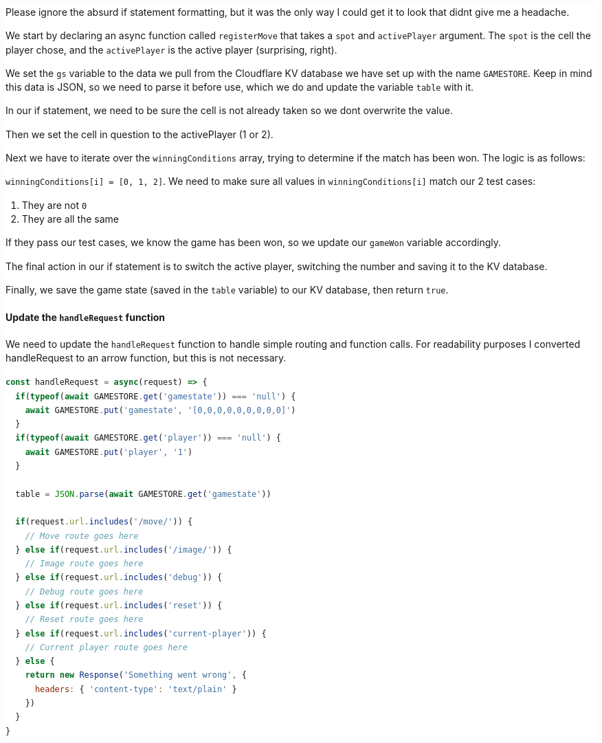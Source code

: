 Please ignore the absurd if statement formatting, but it was the only way I could get it to look that didnt give me a headache.

We start by declaring an async function called `registerMove` that takes a `spot` and `activePlayer` argument. The `spot` is the cell the player chose, and the `activePlayer` is the active player (surprising, right).

We set the `gs` variable to the data we pull from the Cloudflare KV database we have set up with the name `GAMESTORE`. Keep in mind this data is JSON, so we need to parse it before use, which we do and update the variable `table` with it.

In our if statement, we need to be sure the cell is not already taken so we dont overwrite the value.

Then we set the cell in question to the activePlayer (1 or 2). 

Next we have to iterate over the `winningConditions` array, trying to determine if the match has been won. The logic is as follows:

`winningConditions[i] = [0, 1, 2]`. We need to make sure all values in `winningConditions[i]` match our 2 test cases:
1. They are not `0`
2. They are all the same

If they pass our test cases, we know the game has been won, so we update our `gameWon` variable accordingly.

The final action in our if statement is to switch the active player, switching the number and saving it to the KV database.

Finally, we save the game state (saved in the `table` variable) to our KV database, then return `true`.

#### Update the `handleRequest` function

We need to update the `handleRequest` function to handle simple routing and function calls. For readability purposes I converted handleRequest to an arrow function, but this is not necessary.

```javascript
const handleRequest = async(request) => {
  if(typeof(await GAMESTORE.get('gamestate')) === 'null') {
    await GAMESTORE.put('gamestate', '[0,0,0,0,0,0,0,0,0]')
  }
  if(typeof(await GAMESTORE.get('player')) === 'null') {
    await GAMESTORE.put('player', '1')
  }

  table = JSON.parse(await GAMESTORE.get('gamestate'))

  if(request.url.includes('/move/')) {
    // Move route goes here
  } else if(request.url.includes('/image/')) {
    // Image route goes here
  } else if(request.url.includes('debug')) {
    // Debug route goes here
  } else if(request.url.includes('reset')) {
    // Reset route goes here
  } else if(request.url.includes('current-player')) {
    // Current player route goes here
  } else {
    return new Response('Something went wrong', {
      headers: { 'content-type': 'text/plain' }
    })
  }
}
```
